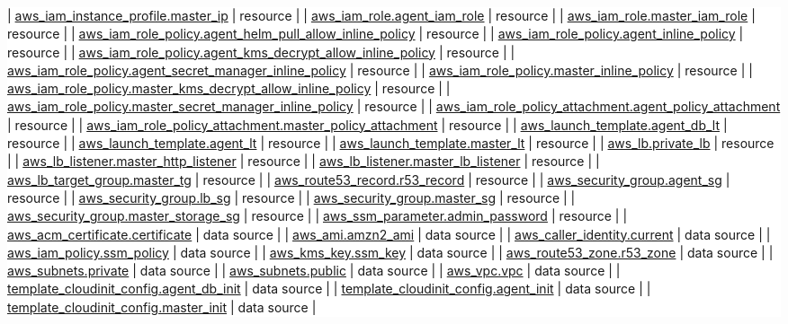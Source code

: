 | [aws_iam_instance_profile.master_ip](https://registry.terraform.io/providers/hashicorp/aws/latest/docs/resources/iam_instance_profile) | resource |
| [aws_iam_role.agent_iam_role](https://registry.terraform.io/providers/hashicorp/aws/latest/docs/resources/iam_role) | resource |
| [aws_iam_role.master_iam_role](https://registry.terraform.io/providers/hashicorp/aws/latest/docs/resources/iam_role) | resource |
| [aws_iam_role_policy.agent_helm_pull_allow_inline_policy](https://registry.terraform.io/providers/hashicorp/aws/latest/docs/resources/iam_role_policy) | resource |
| [aws_iam_role_policy.agent_inline_policy](https://registry.terraform.io/providers/hashicorp/aws/latest/docs/resources/iam_role_policy) | resource |
| [aws_iam_role_policy.agent_kms_decrypt_allow_inline_policy](https://registry.terraform.io/providers/hashicorp/aws/latest/docs/resources/iam_role_policy) | resource |
| [aws_iam_role_policy.agent_secret_manager_inline_policy](https://registry.terraform.io/providers/hashicorp/aws/latest/docs/resources/iam_role_policy) | resource |
| [aws_iam_role_policy.master_inline_policy](https://registry.terraform.io/providers/hashicorp/aws/latest/docs/resources/iam_role_policy) | resource |
| [aws_iam_role_policy.master_kms_decrypt_allow_inline_policy](https://registry.terraform.io/providers/hashicorp/aws/latest/docs/resources/iam_role_policy) | resource |
| [aws_iam_role_policy.master_secret_manager_inline_policy](https://registry.terraform.io/providers/hashicorp/aws/latest/docs/resources/iam_role_policy) | resource |
| [aws_iam_role_policy_attachment.agent_policy_attachment](https://registry.terraform.io/providers/hashicorp/aws/latest/docs/resources/iam_role_policy_attachment) | resource |
| [aws_iam_role_policy_attachment.master_policy_attachment](https://registry.terraform.io/providers/hashicorp/aws/latest/docs/resources/iam_role_policy_attachment) | resource |
| [aws_launch_template.agent_db_lt](https://registry.terraform.io/providers/hashicorp/aws/latest/docs/resources/launch_template) | resource |
| [aws_launch_template.agent_lt](https://registry.terraform.io/providers/hashicorp/aws/latest/docs/resources/launch_template) | resource |
| [aws_launch_template.master_lt](https://registry.terraform.io/providers/hashicorp/aws/latest/docs/resources/launch_template) | resource |
| [aws_lb.private_lb](https://registry.terraform.io/providers/hashicorp/aws/latest/docs/resources/lb) | resource |
| [aws_lb_listener.master_http_listener](https://registry.terraform.io/providers/hashicorp/aws/latest/docs/resources/lb_listener) | resource |
| [aws_lb_listener.master_lb_listener](https://registry.terraform.io/providers/hashicorp/aws/latest/docs/resources/lb_listener) | resource |
| [aws_lb_target_group.master_tg](https://registry.terraform.io/providers/hashicorp/aws/latest/docs/resources/lb_target_group) | resource |
| [aws_route53_record.r53_record](https://registry.terraform.io/providers/hashicorp/aws/latest/docs/resources/route53_record) | resource |
| [aws_security_group.agent_sg](https://registry.terraform.io/providers/hashicorp/aws/latest/docs/resources/security_group) | resource |
| [aws_security_group.lb_sg](https://registry.terraform.io/providers/hashicorp/aws/latest/docs/resources/security_group) | resource |
| [aws_security_group.master_sg](https://registry.terraform.io/providers/hashicorp/aws/latest/docs/resources/security_group) | resource |
| [aws_security_group.master_storage_sg](https://registry.terraform.io/providers/hashicorp/aws/latest/docs/resources/security_group) | resource |
| [aws_ssm_parameter.admin_password](https://registry.terraform.io/providers/hashicorp/aws/latest/docs/resources/ssm_parameter) | resource |
| [aws_acm_certificate.certificate](https://registry.terraform.io/providers/hashicorp/aws/latest/docs/data-sources/acm_certificate) | data source |
| [aws_ami.amzn2_ami](https://registry.terraform.io/providers/hashicorp/aws/latest/docs/data-sources/ami) | data source |
| [aws_caller_identity.current](https://registry.terraform.io/providers/hashicorp/aws/latest/docs/data-sources/caller_identity) | data source |
| [aws_iam_policy.ssm_policy](https://registry.terraform.io/providers/hashicorp/aws/latest/docs/data-sources/iam_policy) | data source |
| [aws_kms_key.ssm_key](https://registry.terraform.io/providers/hashicorp/aws/latest/docs/data-sources/kms_key) | data source |
| [aws_route53_zone.r53_zone](https://registry.terraform.io/providers/hashicorp/aws/latest/docs/data-sources/route53_zone) | data source |
| [aws_subnets.private](https://registry.terraform.io/providers/hashicorp/aws/latest/docs/data-sources/subnets) | data source |
| [aws_subnets.public](https://registry.terraform.io/providers/hashicorp/aws/latest/docs/data-sources/subnets) | data source |
| [aws_vpc.vpc](https://registry.terraform.io/providers/hashicorp/aws/latest/docs/data-sources/vpc) | data source |
| [template_cloudinit_config.agent_db_init](https://registry.terraform.io/providers/hashicorp/template/latest/docs/data-sources/cloudinit_config) | data source |
| [template_cloudinit_config.agent_init](https://registry.terraform.io/providers/hashicorp/template/latest/docs/data-sources/cloudinit_config) | data source |
| [template_cloudinit_config.master_init](https://registry.terraform.io/providers/hashicorp/template/latest/docs/data-sources/cloudinit_config) | data source |